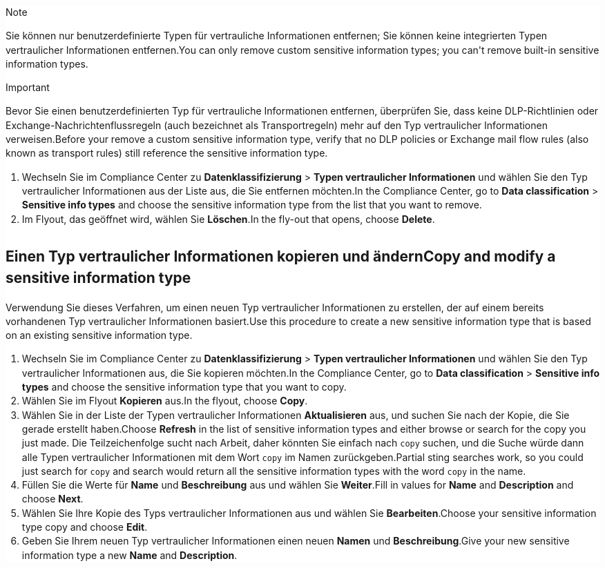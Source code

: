 > [!NOTE]
> <span data-ttu-id="dc87e-163">Sie können nur benutzerdefinierte Typen für vertrauliche Informationen entfernen; Sie können keine integrierten Typen vertraulicher Informationen entfernen.</span><span class="sxs-lookup"><span data-stu-id="dc87e-163">You can only remove custom sensitive information types; you can't remove built-in sensitive information types.</span></span>

> [!IMPORTANT]
> <span data-ttu-id="dc87e-164">Bevor Sie einen benutzerdefinierten Typ für vertrauliche Informationen entfernen, überprüfen Sie, dass keine DLP-Richtlinien oder Exchange-Nachrichtenflussregeln (auch bezeichnet als Transportregeln) mehr auf den Typ vertraulicher Informationen verweisen.</span><span class="sxs-lookup"><span data-stu-id="dc87e-164">Before your remove a custom sensitive information type, verify that no DLP policies or Exchange mail flow rules (also known as transport rules) still reference the sensitive information type.</span></span>

1. <span data-ttu-id="dc87e-165">Wechseln Sie im Compliance Center zu **Datenklassifizierung** \> **Typen vertraulicher Informationen** und wählen Sie den Typ vertraulicher Informationen aus der Liste aus, die Sie entfernen möchten.</span><span class="sxs-lookup"><span data-stu-id="dc87e-165">In the Compliance Center, go to **Data classification** \> **Sensitive info types** and choose the sensitive information type from the list that you want to remove.</span></span>
2. <span data-ttu-id="dc87e-166">Im Flyout, das geöffnet wird, wählen Sie **Löschen**.</span><span class="sxs-lookup"><span data-stu-id="dc87e-166">In the fly-out that opens, choose **Delete**.</span></span>

## <a name="copy-and-modify-a-sensitive-information-type"></a><span data-ttu-id="dc87e-167">Einen Typ vertraulicher Informationen kopieren und ändern</span><span class="sxs-lookup"><span data-stu-id="dc87e-167">Copy and modify a sensitive information type</span></span>

<span data-ttu-id="dc87e-168">Verwendung Sie dieses Verfahren, um einen neuen Typ vertraulicher Informationen zu erstellen, der auf einem bereits vorhandenen Typ vertraulicher Informationen basiert.</span><span class="sxs-lookup"><span data-stu-id="dc87e-168">Use this procedure to create a new sensitive information type that is based on an existing sensitive information type.</span></span> 

1. <span data-ttu-id="dc87e-169">Wechseln Sie im Compliance Center zu **Datenklassifizierung** \> **Typen vertraulicher Informationen** und wählen Sie den Typ vertraulicher Informationen aus, die Sie kopieren möchten.</span><span class="sxs-lookup"><span data-stu-id="dc87e-169">In the Compliance Center, go to **Data classification** \> **Sensitive info types** and choose the sensitive information type that you want to copy.</span></span>
2. <span data-ttu-id="dc87e-170">Wählen Sie im Flyout **Kopieren** aus.</span><span class="sxs-lookup"><span data-stu-id="dc87e-170">In the flyout, choose **Copy**.</span></span>
3. <span data-ttu-id="dc87e-171">Wählen Sie in der Liste der Typen vertraulicher Informationen **Aktualisieren** aus, und suchen Sie nach der Kopie, die Sie gerade erstellt haben.</span><span class="sxs-lookup"><span data-stu-id="dc87e-171">Choose **Refresh** in the list of sensitive information types and either browse or search for the copy you just made.</span></span> <span data-ttu-id="dc87e-172">Die Teilzeichenfolge sucht nach Arbeit, daher könnten Sie einfach nach `copy` suchen, und die Suche würde dann alle Typen vertraulicher Informationen mit dem Wort `copy` im Namen zurückgeben.</span><span class="sxs-lookup"><span data-stu-id="dc87e-172">Partial sting searches work, so you could just search for `copy` and search would return all the sensitive information types with the word `copy` in the name.</span></span> 
4. <span data-ttu-id="dc87e-173">Füllen Sie die Werte für **Name** und **Beschreibung** aus und wählen Sie **Weiter**.</span><span class="sxs-lookup"><span data-stu-id="dc87e-173">Fill in values for **Name** and **Description** and choose **Next**.</span></span>
5. <span data-ttu-id="dc87e-174">Wählen Sie Ihre Kopie des Typs vertraulicher Informationen aus und wählen Sie **Bearbeiten**.</span><span class="sxs-lookup"><span data-stu-id="dc87e-174">Choose your sensitive information type copy and choose **Edit**.</span></span> 
6. <span data-ttu-id="dc87e-175">Geben Sie Ihrem neuen Typ vertraulicher Informationen einen neuen **Namen** und **Beschreibung**.</span><span class="sxs-lookup"><span data-stu-id="dc87e-175">Give your new sensitive information type a new **Name** and **Description**.</span></span>
